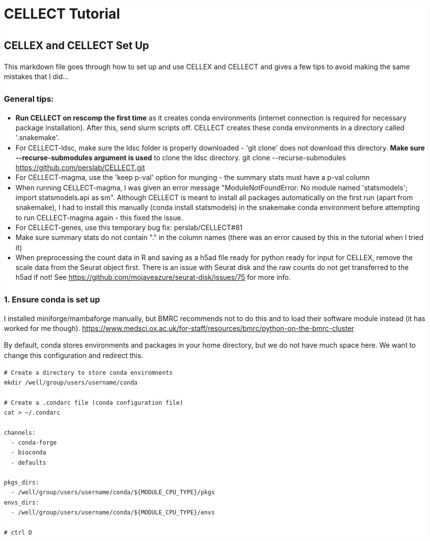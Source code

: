 # CELLECT Tutorial

## CELLEX and CELLECT Set Up
This markdown file goes through how to set up and use CELLEX and CELLECT and gives a few tips to avoid making the same mistakes that I did...

### General tips:
- **Run CELLECT on rescomp the first time** as it creates conda environments (internet connection is required for necessary package installation). After this, send slurm scripts off. CELLECT creates these conda environments in a directory called '.snakemake'.
- For CELLECT-ldsc, make sure the ldsc folder is properly downloaded - 'git clone' does not download this directory. **Make sure --recurse-submodules argument is used** to clone the ldsc directory.
git clone --recurse-submodules https://github.com/perslab/CELLECT.git
- For CELLECT-magma, use the 'keep p-val' option for munging - the summary stats must have a p-val column
- When running CELLECT-magma, I was given an error message "ModuleNotFoundError: No module named 'statsmodels'; import statsmodels.api as sm". Although CELLECT is meant to install all packages automatically on the first run (apart from snakemake), I had to install this manually (conda install statsmodels) in the snakemake conda environment before attempting to run CELLECT-magma again - this fixed the issue.
- For CELLECT-genes, use this temporary bug fix: perslab/CELLECT#81
- Make sure summary stats do not contain "." in the column names (there was an error caused by this in the tutorial when I tried it)
- When preprocessing the count data in R and saving as a h5ad file ready for python ready for input for CELLEX, remove the scale data from the Seurat object first. There is an issue with Seurat disk and the raw counts do not get transferred to the h5ad if not! See https://github.com/mojaveazure/seurat-disk/issues/75 for more info.

### 1. Ensure conda is set up
I installed miniforge/mambaforge manually, but BMRC recommends not to do this and to load their software module instead (it has worked for me though).
https://www.medsci.ox.ac.uk/for-staff/resources/bmrc/python-on-the-bmrc-cluster

By default, conda stores environments and packages in your home directory, but we do not have much space here. We want to change this configuration and redirect this.
```
# Create a directory to store conda enviromnents
mkdir /well/group/users/username/conda

# Create a .condarc file (conda configuration file)
cat > ~/.condarc

channels:
  - conda-forge
  - bioconda
  - defaults
 
pkgs_dirs:
  - /well/group/users/username/conda/${MODULE_CPU_TYPE}/pkgs
envs_dirs:
  - /well/group/users/username/conda/${MODULE_CPU_TYPE}/envs
  
# ctrl D  
```
